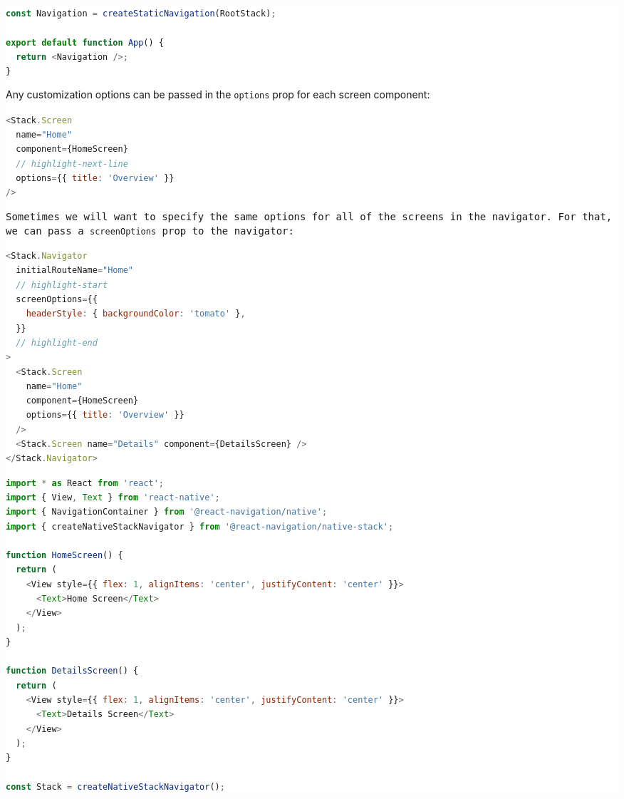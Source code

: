 ```js name="Options for Screens" snack="link" version=7
const Navigation = createStaticNavigation(RootStack);

export default function App() {
  return <Navigation />;
}
```

</TabItem>
<TabItem value="dynamic" label="Dynamic">

Any customization options can be passed in the `options` prop for each screen component:

<samp id="hello-react-navigation-with-options" />

```js
<Stack.Screen
  name="Home"
  component={HomeScreen}
  // highlight-next-line
  options={{ title: 'Overview' }}
/>
```

Sometimes we will want to specify the same options for all of the screens in the navigator. For that, we can pass a `screenOptions` prop to the navigator:

```js
<Stack.Navigator
  initialRouteName="Home"
  // highlight-start
  screenOptions={{
    headerStyle: { backgroundColor: 'tomato' },
  }}
  // highlight-end
>
  <Stack.Screen
    name="Home"
    component={HomeScreen}
    options={{ title: 'Overview' }}
  />
  <Stack.Screen name="Details" component={DetailsScreen} />
</Stack.Navigator>
```

```js name="Options for Screens" snack="link" version=7
import * as React from 'react';
import { View, Text } from 'react-native';
import { NavigationContainer } from '@react-navigation/native';
import { createNativeStackNavigator } from '@react-navigation/native-stack';

function HomeScreen() {
  return (
    <View style={{ flex: 1, alignItems: 'center', justifyContent: 'center' }}>
      <Text>Home Screen</Text>
    </View>
  );
}

function DetailsScreen() {
  return (
    <View style={{ flex: 1, alignItems: 'center', justifyContent: 'center' }}>
      <Text>Details Screen</Text>
    </View>
  );
}

const Stack = createNativeStackNavigator();
```